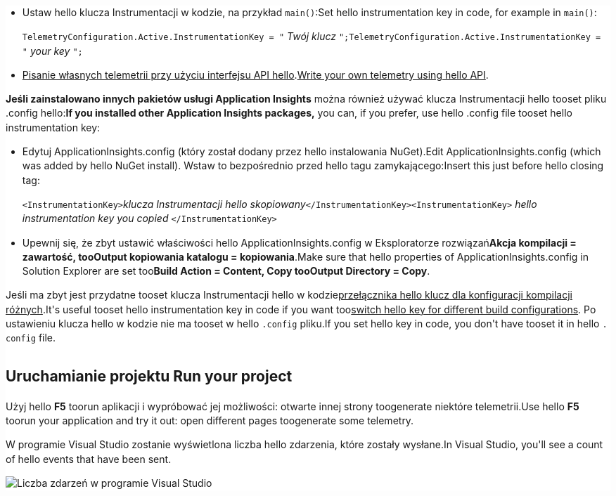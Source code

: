 * <span data-ttu-id="70d28-151">Ustaw hello klucza Instrumentacji w kodzie, na przykład `main()`:</span><span class="sxs-lookup"><span data-stu-id="70d28-151">Set hello instrumentation key in code, for example in `main()`:</span></span> 
  
    <span data-ttu-id="70d28-152">`TelemetryConfiguration.Active.InstrumentationKey = "` *Twój klucz* `";`</span><span class="sxs-lookup"><span data-stu-id="70d28-152">`TelemetryConfiguration.Active.InstrumentationKey = "` *your key* `";`</span></span> 
* <span data-ttu-id="70d28-153">[Pisanie własnych telemetrii przy użyciu interfejsu API hello](app-insights-api-custom-events-metrics.md#ikey).</span><span class="sxs-lookup"><span data-stu-id="70d28-153">[Write your own telemetry using hello API](app-insights-api-custom-events-metrics.md#ikey).</span></span>

<span data-ttu-id="70d28-154">**Jeśli zainstalowano innych pakietów usługi Application Insights** można również używać klucza Instrumentacji hello tooset pliku .config hello:</span><span class="sxs-lookup"><span data-stu-id="70d28-154">**If you installed other Application Insights packages,** you can, if you prefer, use hello .config file tooset hello instrumentation key:</span></span>

* <span data-ttu-id="70d28-155">Edytuj ApplicationInsights.config (który został dodany przez hello instalowania NuGet).</span><span class="sxs-lookup"><span data-stu-id="70d28-155">Edit ApplicationInsights.config (which was added by hello NuGet install).</span></span> <span data-ttu-id="70d28-156">Wstaw to bezpośrednio przed hello tagu zamykającego:</span><span class="sxs-lookup"><span data-stu-id="70d28-156">Insert this just before hello closing tag:</span></span>
  
    <span data-ttu-id="70d28-157">`<InstrumentationKey>`*klucza Instrumentacji hello skopiowany*`</InstrumentationKey>`</span><span class="sxs-lookup"><span data-stu-id="70d28-157">`<InstrumentationKey>` *hello instrumentation key you copied* `</InstrumentationKey>`</span></span>
* <span data-ttu-id="70d28-158">Upewnij się, że zbyt ustawić właściwości hello ApplicationInsights.config w Eksploratorze rozwiązań**Akcja kompilacji = zawartość, tooOutput kopiowania katalogu = kopiowania**.</span><span class="sxs-lookup"><span data-stu-id="70d28-158">Make sure that hello properties of ApplicationInsights.config in Solution Explorer are set too**Build Action = Content, Copy tooOutput Directory = Copy**.</span></span>

<span data-ttu-id="70d28-159">Jeśli ma zbyt jest przydatne tooset klucza Instrumentacji hello w kodzie[przełącznika hello klucz dla konfiguracji kompilacji różnych](app-insights-separate-resources.md).</span><span class="sxs-lookup"><span data-stu-id="70d28-159">It's useful tooset hello instrumentation key in code if you want too[switch hello key for different build configurations](app-insights-separate-resources.md).</span></span> <span data-ttu-id="70d28-160">Po ustawieniu klucza hello w kodzie nie ma tooset w hello `.config` pliku.</span><span class="sxs-lookup"><span data-stu-id="70d28-160">If you set hello key in code, you don't have tooset it in hello `.config` file.</span></span>

## <span data-ttu-id="70d28-161"><a name="run"></a> Uruchamianie projektu</span><span class="sxs-lookup"><span data-stu-id="70d28-161"><a name="run"></a> Run your project</span></span>
<span data-ttu-id="70d28-162">Użyj hello **F5** toorun aplikacji i wypróbować jej możliwości: otwarte innej strony toogenerate niektóre telemetrii.</span><span class="sxs-lookup"><span data-stu-id="70d28-162">Use hello **F5** toorun your application and try it out: open different pages toogenerate some telemetry.</span></span>

<span data-ttu-id="70d28-163">W programie Visual Studio zostanie wyświetlona liczba hello zdarzenia, które zostały wysłane.</span><span class="sxs-lookup"><span data-stu-id="70d28-163">In Visual Studio, you'll see a count of hello events that have been sent.</span></span>

![Liczba zdarzeń w programie Visual Studio](./media/app-insights-windows-services/appinsights-09eventcount.png)
